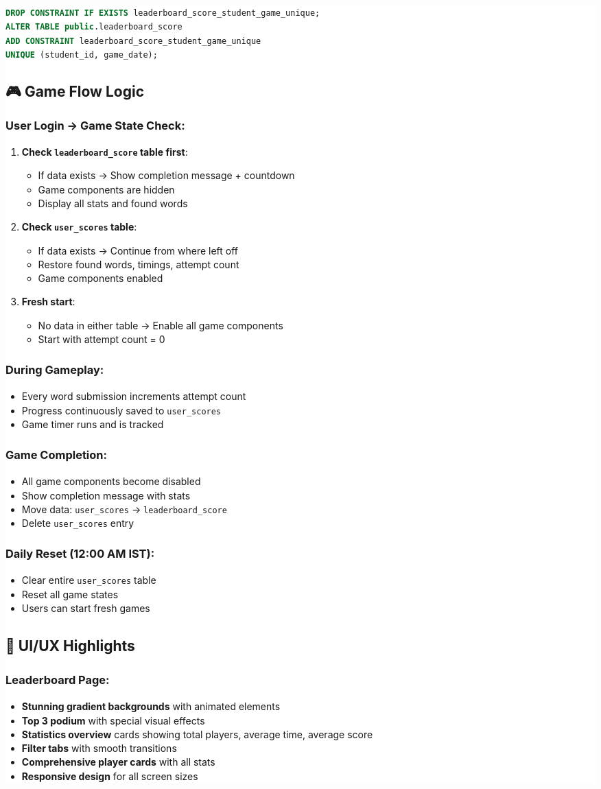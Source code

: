 ```sql
DROP CONSTRAINT IF EXISTS leaderboard_score_student_game_unique;
ALTER TABLE public.leaderboard_score 
ADD CONSTRAINT leaderboard_score_student_game_unique 
UNIQUE (student_id, game_date);
```

## 🎮 **Game Flow Logic**

### **User Login → Game State Check**:

1. **Check `leaderboard_score` table first**:
   - If data exists → Show completion message + countdown
   - Game components are hidden
   - Display all stats and found words

2. **Check `user_scores` table**:
   - If data exists → Continue from where left off
   - Restore found words, timings, attempt count
   - Game components enabled

3. **Fresh start**:
   - No data in either table → Enable all game components
   - Start with attempt count = 0

### **During Gameplay**:
- Every word submission increments attempt count
- Progress continuously saved to `user_scores`
- Game timer runs and is tracked

### **Game Completion**:
- All game components become disabled
- Show completion message with stats
- Move data: `user_scores` → `leaderboard_score`
- Delete `user_scores` entry

### **Daily Reset (12:00 AM IST)**:
- Clear entire `user_scores` table
- Reset all game states
- Users can start fresh games

## 🎨 **UI/UX Highlights**

### **Leaderboard Page**:
- **Stunning gradient backgrounds** with animated elements
- **Top 3 podium** with special visual effects
- **Statistics overview** cards showing total players, average time, average score
- **Filter tabs** with smooth transitions
- **Comprehensive player cards** with all stats
- **Responsive design** for all screen sizes
